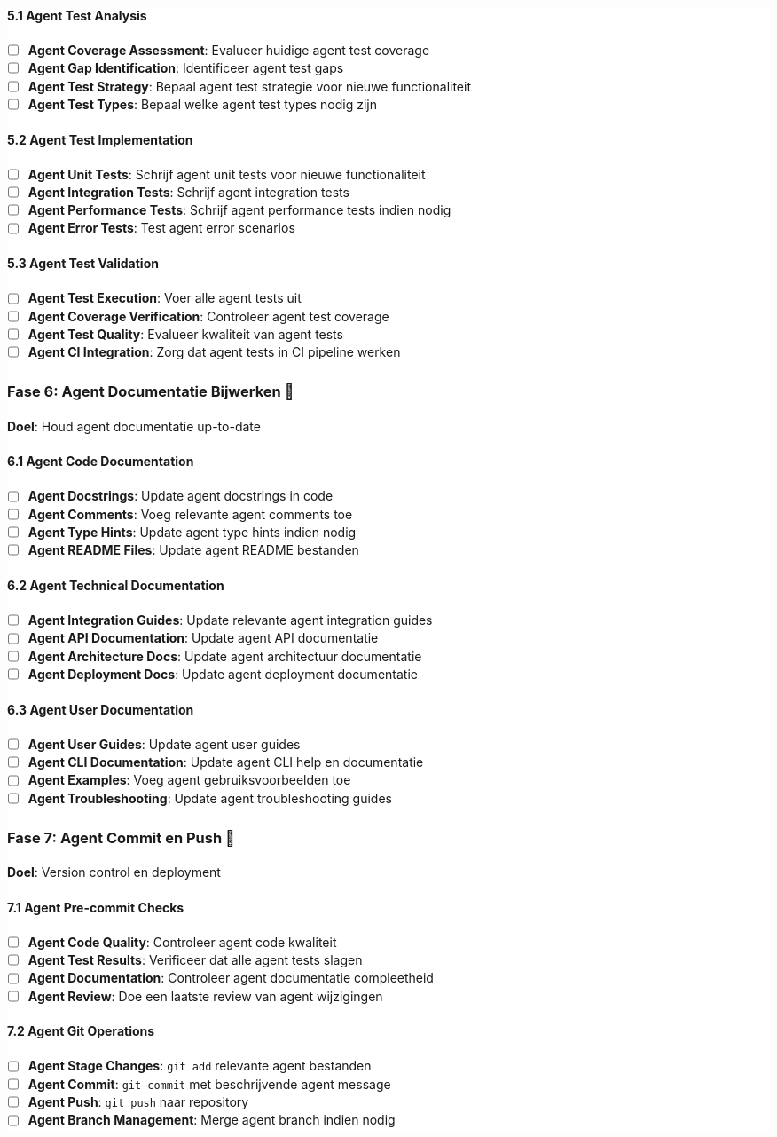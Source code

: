 #### **5.1 Agent Test Analysis**
- [ ] **Agent Coverage Assessment**: Evalueer huidige agent test coverage
- [ ] **Agent Gap Identification**: Identificeer agent test gaps
- [ ] **Agent Test Strategy**: Bepaal agent test strategie voor nieuwe functionaliteit
- [ ] **Agent Test Types**: Bepaal welke agent test types nodig zijn

#### **5.2 Agent Test Implementation**
- [ ] **Agent Unit Tests**: Schrijf agent unit tests voor nieuwe functionaliteit
- [ ] **Agent Integration Tests**: Schrijf agent integration tests
- [ ] **Agent Performance Tests**: Schrijf agent performance tests indien nodig
- [ ] **Agent Error Tests**: Test agent error scenarios

#### **5.3 Agent Test Validation**
- [ ] **Agent Test Execution**: Voer alle agent tests uit
- [ ] **Agent Coverage Verification**: Controleer agent test coverage
- [ ] **Agent Test Quality**: Evalueer kwaliteit van agent tests
- [ ] **Agent CI Integration**: Zorg dat agent tests in CI pipeline werken

### **Fase 6: Agent Documentatie Bijwerken** 📝
**Doel**: Houd agent documentatie up-to-date

#### **6.1 Agent Code Documentation**
- [ ] **Agent Docstrings**: Update agent docstrings in code
- [ ] **Agent Comments**: Voeg relevante agent comments toe
- [ ] **Agent Type Hints**: Update agent type hints indien nodig
- [ ] **Agent README Files**: Update agent README bestanden

#### **6.2 Agent Technical Documentation**
- [ ] **Agent Integration Guides**: Update relevante agent integration guides
- [ ] **Agent API Documentation**: Update agent API documentatie
- [ ] **Agent Architecture Docs**: Update agent architectuur documentatie
- [ ] **Agent Deployment Docs**: Update agent deployment documentatie

#### **6.3 Agent User Documentation**
- [ ] **Agent User Guides**: Update agent user guides
- [ ] **Agent CLI Documentation**: Update agent CLI help en documentatie
- [ ] **Agent Examples**: Voeg agent gebruiksvoorbeelden toe
- [ ] **Agent Troubleshooting**: Update agent troubleshooting guides

### **Fase 7: Agent Commit en Push** 🚀
**Doel**: Version control en deployment

#### **7.1 Agent Pre-commit Checks**
- [ ] **Agent Code Quality**: Controleer agent code kwaliteit
- [ ] **Agent Test Results**: Verificeer dat alle agent tests slagen
- [ ] **Agent Documentation**: Controleer agent documentatie compleetheid
- [ ] **Agent Review**: Doe een laatste review van agent wijzigingen

#### **7.2 Agent Git Operations**
- [ ] **Agent Stage Changes**: `git add` relevante agent bestanden
- [ ] **Agent Commit**: `git commit` met beschrijvende agent message
- [ ] **Agent Push**: `git push` naar repository
- [ ] **Agent Branch Management**: Merge agent branch indien nodig
